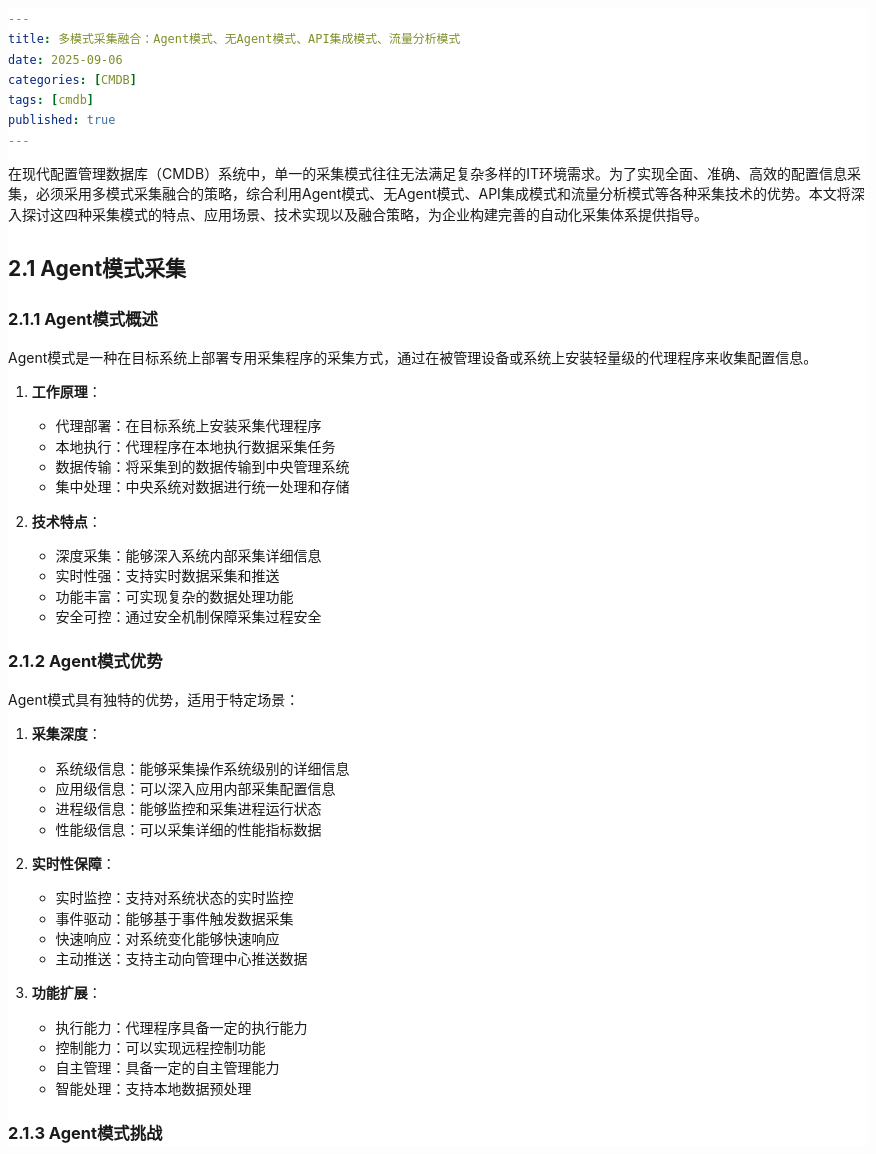 ```yaml
---
title: 多模式采集融合：Agent模式、无Agent模式、API集成模式、流量分析模式
date: 2025-09-06
categories: [CMDB]
tags: [cmdb]
published: true
---
```


在现代配置管理数据库（CMDB）系统中，单一的采集模式往往无法满足复杂多样的IT环境需求。为了实现全面、准确、高效的配置信息采集，必须采用多模式采集融合的策略，综合利用Agent模式、无Agent模式、API集成模式和流量分析模式等各种采集技术的优势。本文将深入探讨这四种采集模式的特点、应用场景、技术实现以及融合策略，为企业构建完善的自动化采集体系提供指导。

## 2.1 Agent模式采集

### 2.1.1 Agent模式概述

Agent模式是一种在目标系统上部署专用采集程序的采集方式，通过在被管理设备或系统上安装轻量级的代理程序来收集配置信息。

1. **工作原理**：
   - 代理部署：在目标系统上安装采集代理程序
   - 本地执行：代理程序在本地执行数据采集任务
   - 数据传输：将采集到的数据传输到中央管理系统
   - 集中处理：中央系统对数据进行统一处理和存储

2. **技术特点**：
   - 深度采集：能够深入系统内部采集详细信息
   - 实时性强：支持实时数据采集和推送
   - 功能丰富：可实现复杂的数据处理功能
   - 安全可控：通过安全机制保障采集过程安全

### 2.1.2 Agent模式优势

Agent模式具有独特的优势，适用于特定场景：

1. **采集深度**：
   - 系统级信息：能够采集操作系统级别的详细信息
   - 应用级信息：可以深入应用内部采集配置信息
   - 进程级信息：能够监控和采集进程运行状态
   - 性能级信息：可以采集详细的性能指标数据

2. **实时性保障**：
   - 实时监控：支持对系统状态的实时监控
   - 事件驱动：能够基于事件触发数据采集
   - 快速响应：对系统变化能够快速响应
   - 主动推送：支持主动向管理中心推送数据

3. **功能扩展**：
   - 执行能力：代理程序具备一定的执行能力
   - 控制能力：可以实现远程控制功能
   - 自主管理：具备一定的自主管理能力
   - 智能处理：支持本地数据预处理

### 2.1.3 Agent模式挑战
